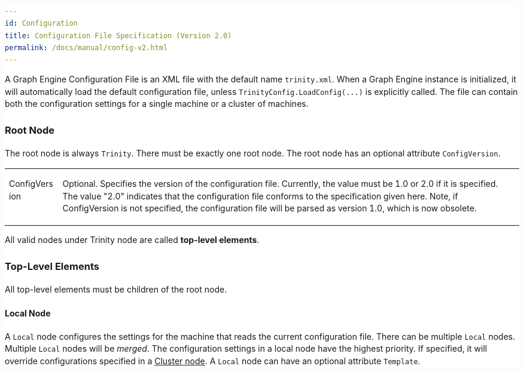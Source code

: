 ```yaml
---
id: Configuration
title: Configuration File Specification (Version 2.0)
permalink: /docs/manual/config-v2.html
---
```


A Graph Engine Configuration File is an XML file with the default name
`trinity.xml`. When a Graph Engine instance is initialized, it will
automatically load the default configuration file, unless
`TrinityConfig.LoadConfig(...)` is explicitly called. The file can
contain both the configuration settings for a single machine or a
cluster of machines.


### Root Node

The root node is always `Trinity`. There must be exactly one root
node. The root node has an optional attribute `ConfigVersion`.


<table class="tableblock frame-all grid-all spread">
<colgroup>
<col style="width: 10%;">
<col style="width: 86%;">
</colgroup>
<tbody>
<tr>
<td class="tableblock halign-left valign-top"><p class="tableblock">ConfigVersion</p></td>
<td class="tableblock halign-left valign-top"><p class="tableblock">Optional. Specifies the version of the
configuration file. Currently, the value must be 1.0 or 2.0 if it is
specified. The value "2.0" indicates that the configuration file
conforms to the specification given here. 
Note, if ConfigVersion is not specified, the configuration file will
be parsed as version 1.0, which is now obsolete.</p></td>
</tr>
</tbody>
</table>

All valid nodes under Trinity node are called **top-level elements**.

### Top-Level Elements

All top-level elements must be children of the root node.

#### Local Node

A `Local` node configures the settings for the machine that reads the
current configuration file. There can be multiple `Local`
nodes. Multiple `Local` nodes will be _merged_.  The configuration
settings in a local node have the highest priority. If specified, it
will override configurations specified in a <a
href="#cluster-node">Cluster node</a>. A `Local` node can have an optional attribute `Template`.
